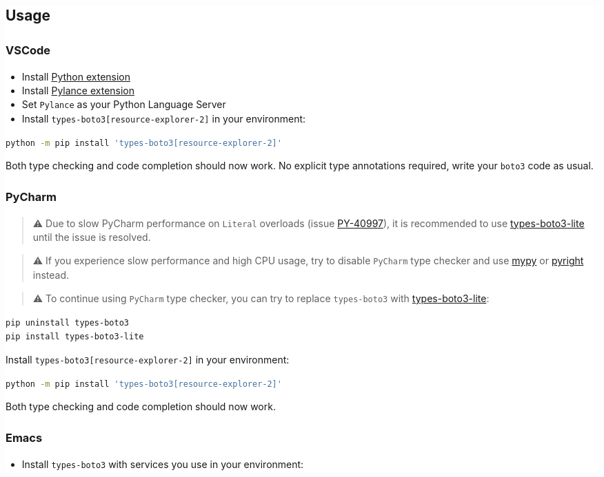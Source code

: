 <a id="usage"></a>

## Usage

<a id="vscode"></a>

### VSCode

- Install
  [Python extension](https://marketplace.visualstudio.com/items?itemName=ms-python.python)
- Install
  [Pylance extension](https://marketplace.visualstudio.com/items?itemName=ms-python.vscode-pylance)
- Set `Pylance` as your Python Language Server
- Install `types-boto3[resource-explorer-2]` in your environment:

```bash
python -m pip install 'types-boto3[resource-explorer-2]'
```

Both type checking and code completion should now work. No explicit type
annotations required, write your `boto3` code as usual.

<a id="pycharm"></a>

### PyCharm

> ⚠️ Due to slow PyCharm performance on `Literal` overloads (issue
> [PY-40997](https://youtrack.jetbrains.com/issue/PY-40997)), it is recommended
> to use [types-boto3-lite](https://pypi.org/project/types-boto3-lite/) until
> the issue is resolved.

> ⚠️ If you experience slow performance and high CPU usage, try to disable
> `PyCharm` type checker and use [mypy](https://github.com/python/mypy) or
> [pyright](https://github.com/microsoft/pyright) instead.

> ⚠️ To continue using `PyCharm` type checker, you can try to replace
> `types-boto3` with
> [types-boto3-lite](https://pypi.org/project/types-boto3-lite/):

```bash
pip uninstall types-boto3
pip install types-boto3-lite
```

Install `types-boto3[resource-explorer-2]` in your environment:

```bash
python -m pip install 'types-boto3[resource-explorer-2]'
```

Both type checking and code completion should now work.

<a id="emacs"></a>

### Emacs

- Install `types-boto3` with services you use in your environment:

